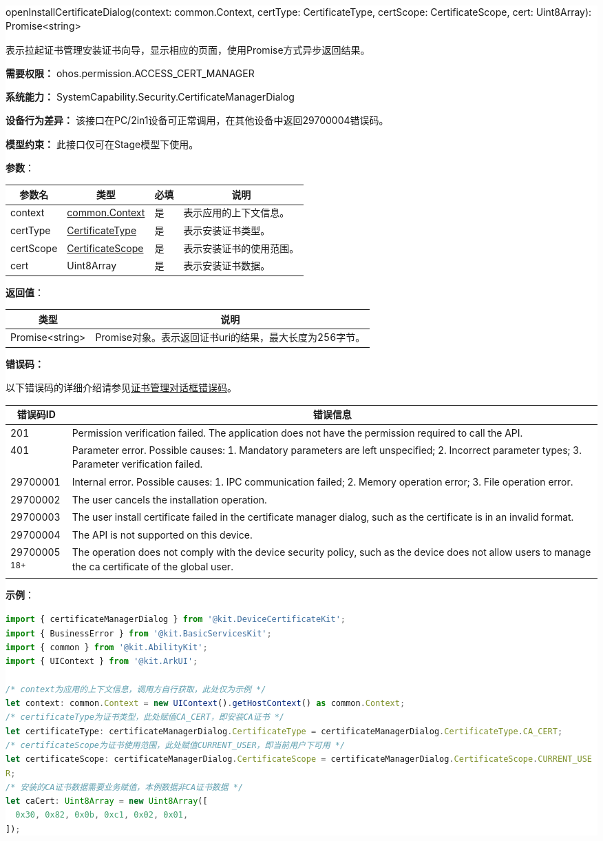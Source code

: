 openInstallCertificateDialog(context: common.Context, certType: CertificateType, certScope: CertificateScope, cert: Uint8Array): Promise\<string>

表示拉起证书管理安装证书向导，显示相应的页面，使用Promise方式异步返回结果。

**需要权限：** ohos.permission.ACCESS_CERT_MANAGER

**系统能力：** SystemCapability.Security.CertificateManagerDialog

**设备行为差异：** 该接口在PC/2in1设备可正常调用，在其他设备中返回29700004错误码。

**模型约束：** 此接口仅可在Stage模型下使用。

**参数**：

| 参数名   | 类型                                              | 必填 | 说明                       |
| -------- | ------------------------------------------------- | ---- | -------------------------- |
| context | [common.Context](../apis-ability-kit/js-apis-app-ability-common.md)                   | 是   | 表示应用的上下文信息。 |
| certType | [CertificateType](#certificatetype14)                   | 是   | 表示安装证书类型。 |
| certScope | [CertificateScope](#certificatescope14)                   | 是   | 表示安装证书的使用范围。 |
| cert | Uint8Array                  | 是   | 表示安装证书数据。 |

**返回值**：

| 类型                                        | 说明                 |
| ------------------------------------------- | -------------------- |
| Promise\<string> | Promise对象。表示返回证书uri的结果，最大长度为256字节。 |

**错误码：**

以下错误码的详细介绍请参见[证书管理对话框错误码](errorcode-certManagerDialog.md)。

| 错误码ID | 错误信息                                                     |
| -------- | ------------------------------------------------------------ |
| 201      | Permission verification failed. The application does not have the permission required to call the API.     |
| 401      | Parameter error. Possible causes: 1. Mandatory parameters are left unspecified; 2. Incorrect parameter types; 3. Parameter verification failed. |
| 29700001 | Internal error. Possible causes: 1. IPC communication failed; 2. Memory operation error; 3. File operation error.     |
| 29700002 | The user cancels the installation operation.     |
| 29700003 | The user install certificate failed in the certificate manager dialog, such as the certificate is in an invalid format.     |
| 29700004 | The API is not supported on this device.     |
| 29700005<sup>18+</sup> | The operation does not comply with the device security policy, such as the device does not allow users to manage the ca certificate of the global user.     |

**示例**：
```ts
import { certificateManagerDialog } from '@kit.DeviceCertificateKit';
import { BusinessError } from '@kit.BasicServicesKit';
import { common } from '@kit.AbilityKit';
import { UIContext } from '@kit.ArkUI';

/* context为应用的上下文信息，调用方自行获取，此处仅为示例 */
let context: common.Context = new UIContext().getHostContext() as common.Context;
/* certificateType为证书类型，此处赋值CA_CERT，即安装CA证书 */
let certificateType: certificateManagerDialog.CertificateType = certificateManagerDialog.CertificateType.CA_CERT;
/* certificateScope为证书使用范围，此处赋值CURRENT_USER，即当前用户下可用 */
let certificateScope: certificateManagerDialog.CertificateScope = certificateManagerDialog.CertificateScope.CURRENT_USER;
/* 安装的CA证书数据需要业务赋值，本例数据非CA证书数据 */
let caCert: Uint8Array = new Uint8Array([
  0x30, 0x82, 0x0b, 0xc1, 0x02, 0x01,
]);
```
